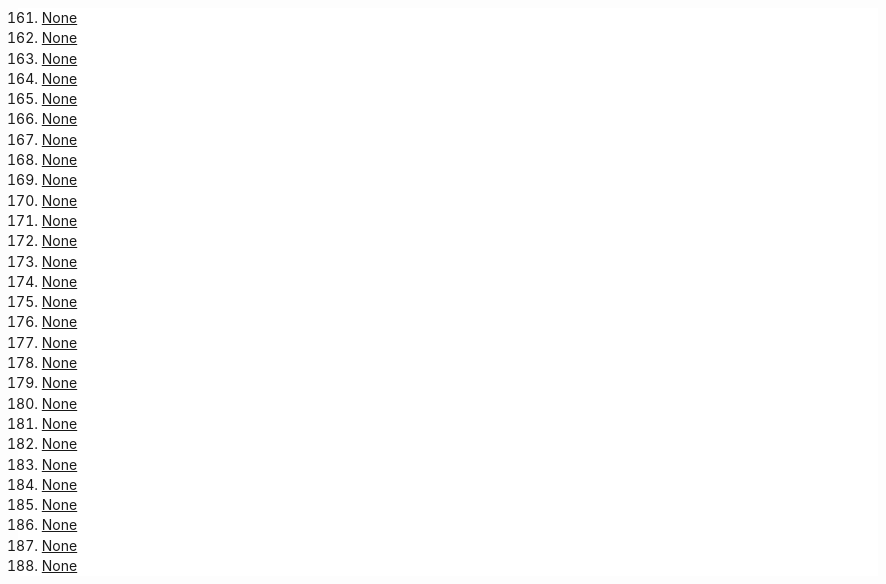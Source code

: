 161. [None](https://files.speakerdeck.com/presentations/1f74d29d6572446eae3a896ef8d32a48/slide_160.jpg)
162. [None](https://files.speakerdeck.com/presentations/1f74d29d6572446eae3a896ef8d32a48/slide_161.jpg)
163. [None](https://files.speakerdeck.com/presentations/1f74d29d6572446eae3a896ef8d32a48/slide_162.jpg)
164. [None](https://files.speakerdeck.com/presentations/1f74d29d6572446eae3a896ef8d32a48/slide_163.jpg)
165. [None](https://files.speakerdeck.com/presentations/1f74d29d6572446eae3a896ef8d32a48/slide_164.jpg)
166. [None](https://files.speakerdeck.com/presentations/1f74d29d6572446eae3a896ef8d32a48/slide_165.jpg)
167. [None](https://files.speakerdeck.com/presentations/1f74d29d6572446eae3a896ef8d32a48/slide_166.jpg)
168. [None](https://files.speakerdeck.com/presentations/1f74d29d6572446eae3a896ef8d32a48/slide_167.jpg)
169. [None](https://files.speakerdeck.com/presentations/1f74d29d6572446eae3a896ef8d32a48/slide_168.jpg)
170. [None](https://files.speakerdeck.com/presentations/1f74d29d6572446eae3a896ef8d32a48/slide_169.jpg)
171. [None](https://files.speakerdeck.com/presentations/1f74d29d6572446eae3a896ef8d32a48/slide_170.jpg)
172. [None](https://files.speakerdeck.com/presentations/1f74d29d6572446eae3a896ef8d32a48/slide_171.jpg)
173. [None](https://files.speakerdeck.com/presentations/1f74d29d6572446eae3a896ef8d32a48/slide_172.jpg)
174. [None](https://files.speakerdeck.com/presentations/1f74d29d6572446eae3a896ef8d32a48/slide_173.jpg)
175. [None](https://files.speakerdeck.com/presentations/1f74d29d6572446eae3a896ef8d32a48/slide_174.jpg)
176. [None](https://files.speakerdeck.com/presentations/1f74d29d6572446eae3a896ef8d32a48/slide_175.jpg)
177. [None](https://files.speakerdeck.com/presentations/1f74d29d6572446eae3a896ef8d32a48/slide_176.jpg)
178. [None](https://files.speakerdeck.com/presentations/1f74d29d6572446eae3a896ef8d32a48/slide_177.jpg)
179. [None](https://files.speakerdeck.com/presentations/1f74d29d6572446eae3a896ef8d32a48/slide_178.jpg)
180. [None](https://files.speakerdeck.com/presentations/1f74d29d6572446eae3a896ef8d32a48/slide_179.jpg)
181. [None](https://files.speakerdeck.com/presentations/1f74d29d6572446eae3a896ef8d32a48/slide_180.jpg)
182. [None](https://files.speakerdeck.com/presentations/1f74d29d6572446eae3a896ef8d32a48/slide_181.jpg)
183. [None](https://files.speakerdeck.com/presentations/1f74d29d6572446eae3a896ef8d32a48/slide_182.jpg)
184. [None](https://files.speakerdeck.com/presentations/1f74d29d6572446eae3a896ef8d32a48/slide_183.jpg)
185. [None](https://files.speakerdeck.com/presentations/1f74d29d6572446eae3a896ef8d32a48/slide_184.jpg)
186. [None](https://files.speakerdeck.com/presentations/1f74d29d6572446eae3a896ef8d32a48/slide_185.jpg)
187. [None](https://files.speakerdeck.com/presentations/1f74d29d6572446eae3a896ef8d32a48/slide_186.jpg)
188. [None](https://files.speakerdeck.com/presentations/1f74d29d6572446eae3a896ef8d32a48/slide_187.jpg)